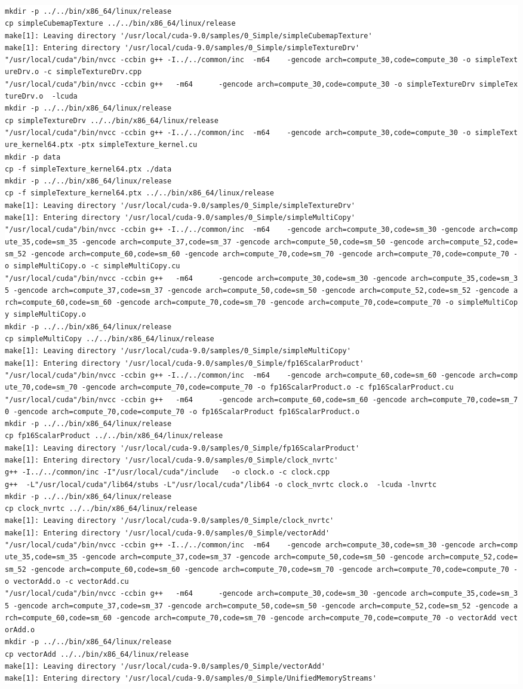     mkdir -p ../../bin/x86_64/linux/release
    cp simpleCubemapTexture ../../bin/x86_64/linux/release
    make[1]: Leaving directory '/usr/local/cuda-9.0/samples/0_Simple/simpleCubemapTexture'
    make[1]: Entering directory '/usr/local/cuda-9.0/samples/0_Simple/simpleTextureDrv'
    "/usr/local/cuda"/bin/nvcc -ccbin g++ -I../../common/inc  -m64    -gencode arch=compute_30,code=compute_30 -o simpleTextureDrv.o -c simpleTextureDrv.cpp
    "/usr/local/cuda"/bin/nvcc -ccbin g++   -m64      -gencode arch=compute_30,code=compute_30 -o simpleTextureDrv simpleTextureDrv.o  -lcuda
    mkdir -p ../../bin/x86_64/linux/release
    cp simpleTextureDrv ../../bin/x86_64/linux/release
    "/usr/local/cuda"/bin/nvcc -ccbin g++ -I../../common/inc  -m64    -gencode arch=compute_30,code=compute_30 -o simpleTexture_kernel64.ptx -ptx simpleTexture_kernel.cu
    mkdir -p data
    cp -f simpleTexture_kernel64.ptx ./data
    mkdir -p ../../bin/x86_64/linux/release
    cp -f simpleTexture_kernel64.ptx ../../bin/x86_64/linux/release
    make[1]: Leaving directory '/usr/local/cuda-9.0/samples/0_Simple/simpleTextureDrv'
    make[1]: Entering directory '/usr/local/cuda-9.0/samples/0_Simple/simpleMultiCopy'
    "/usr/local/cuda"/bin/nvcc -ccbin g++ -I../../common/inc  -m64    -gencode arch=compute_30,code=sm_30 -gencode arch=compute_35,code=sm_35 -gencode arch=compute_37,code=sm_37 -gencode arch=compute_50,code=sm_50 -gencode arch=compute_52,code=sm_52 -gencode arch=compute_60,code=sm_60 -gencode arch=compute_70,code=sm_70 -gencode arch=compute_70,code=compute_70 -o simpleMultiCopy.o -c simpleMultiCopy.cu
    "/usr/local/cuda"/bin/nvcc -ccbin g++   -m64      -gencode arch=compute_30,code=sm_30 -gencode arch=compute_35,code=sm_35 -gencode arch=compute_37,code=sm_37 -gencode arch=compute_50,code=sm_50 -gencode arch=compute_52,code=sm_52 -gencode arch=compute_60,code=sm_60 -gencode arch=compute_70,code=sm_70 -gencode arch=compute_70,code=compute_70 -o simpleMultiCopy simpleMultiCopy.o 
    mkdir -p ../../bin/x86_64/linux/release
    cp simpleMultiCopy ../../bin/x86_64/linux/release
    make[1]: Leaving directory '/usr/local/cuda-9.0/samples/0_Simple/simpleMultiCopy'
    make[1]: Entering directory '/usr/local/cuda-9.0/samples/0_Simple/fp16ScalarProduct'
    "/usr/local/cuda"/bin/nvcc -ccbin g++ -I../../common/inc  -m64    -gencode arch=compute_60,code=sm_60 -gencode arch=compute_70,code=sm_70 -gencode arch=compute_70,code=compute_70 -o fp16ScalarProduct.o -c fp16ScalarProduct.cu
    "/usr/local/cuda"/bin/nvcc -ccbin g++   -m64      -gencode arch=compute_60,code=sm_60 -gencode arch=compute_70,code=sm_70 -gencode arch=compute_70,code=compute_70 -o fp16ScalarProduct fp16ScalarProduct.o 
    mkdir -p ../../bin/x86_64/linux/release
    cp fp16ScalarProduct ../../bin/x86_64/linux/release
    make[1]: Leaving directory '/usr/local/cuda-9.0/samples/0_Simple/fp16ScalarProduct'
    make[1]: Entering directory '/usr/local/cuda-9.0/samples/0_Simple/clock_nvrtc'
    g++ -I../../common/inc -I"/usr/local/cuda"/include   -o clock.o -c clock.cpp
    g++  -L"/usr/local/cuda"/lib64/stubs -L"/usr/local/cuda"/lib64 -o clock_nvrtc clock.o  -lcuda -lnvrtc
    mkdir -p ../../bin/x86_64/linux/release
    cp clock_nvrtc ../../bin/x86_64/linux/release
    make[1]: Leaving directory '/usr/local/cuda-9.0/samples/0_Simple/clock_nvrtc'
    make[1]: Entering directory '/usr/local/cuda-9.0/samples/0_Simple/vectorAdd'
    "/usr/local/cuda"/bin/nvcc -ccbin g++ -I../../common/inc  -m64    -gencode arch=compute_30,code=sm_30 -gencode arch=compute_35,code=sm_35 -gencode arch=compute_37,code=sm_37 -gencode arch=compute_50,code=sm_50 -gencode arch=compute_52,code=sm_52 -gencode arch=compute_60,code=sm_60 -gencode arch=compute_70,code=sm_70 -gencode arch=compute_70,code=compute_70 -o vectorAdd.o -c vectorAdd.cu
    "/usr/local/cuda"/bin/nvcc -ccbin g++   -m64      -gencode arch=compute_30,code=sm_30 -gencode arch=compute_35,code=sm_35 -gencode arch=compute_37,code=sm_37 -gencode arch=compute_50,code=sm_50 -gencode arch=compute_52,code=sm_52 -gencode arch=compute_60,code=sm_60 -gencode arch=compute_70,code=sm_70 -gencode arch=compute_70,code=compute_70 -o vectorAdd vectorAdd.o 
    mkdir -p ../../bin/x86_64/linux/release
    cp vectorAdd ../../bin/x86_64/linux/release
    make[1]: Leaving directory '/usr/local/cuda-9.0/samples/0_Simple/vectorAdd'
    make[1]: Entering directory '/usr/local/cuda-9.0/samples/0_Simple/UnifiedMemoryStreams'